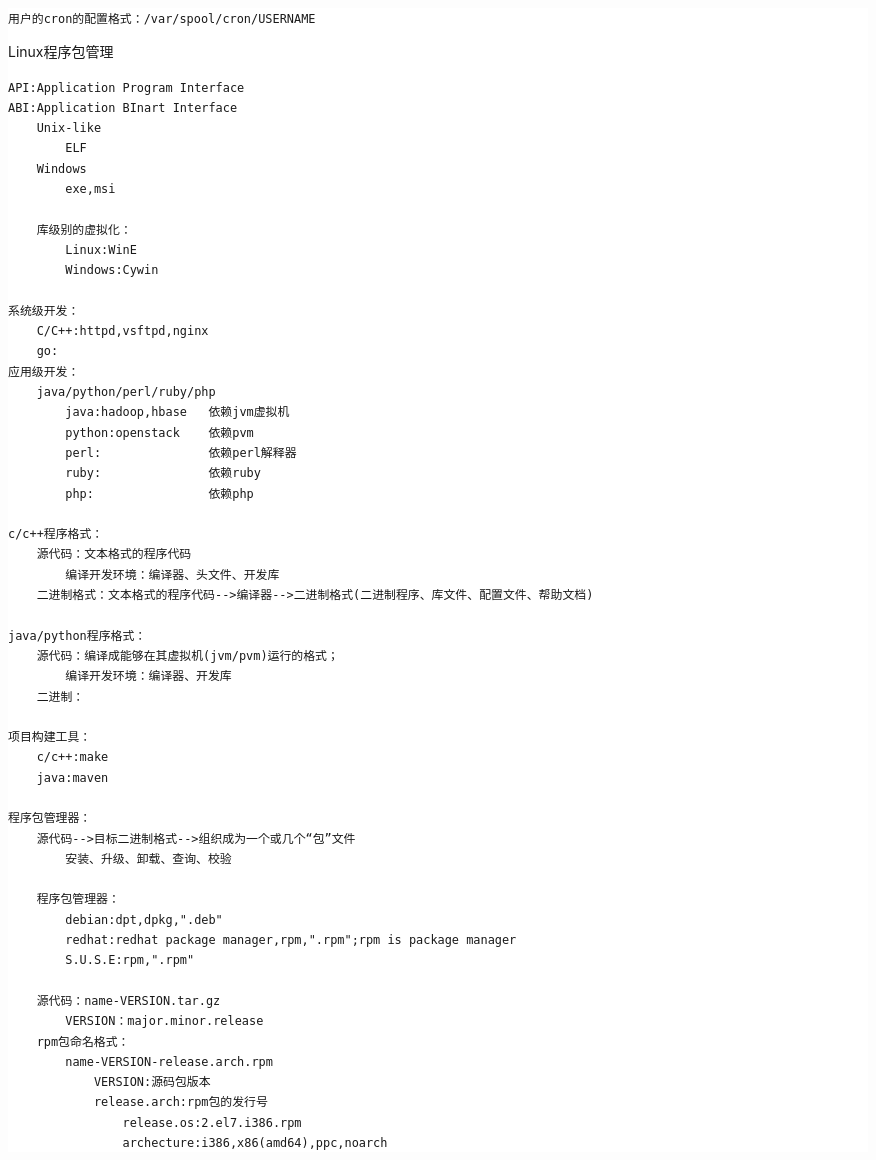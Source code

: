 	用户的cron的配置格式：/var/spool/cron/USERNAME


Linux程序包管理

	API:Application Program Interface
	ABI:Application BInart Interface
		Unix-like
			ELF
		Windows
			exe,msi

		库级别的虚拟化：
			Linux:WinE
			Windows:Cywin

	系统级开发：
		C/C++:httpd,vsftpd,nginx
		go:
	应用级开发：
		java/python/perl/ruby/php
			java:hadoop,hbase   依赖jvm虚拟机
			python:openstack	依赖pvm
			perl:				依赖perl解释器
			ruby:				依赖ruby
			php:				依赖php

	c/c++程序格式：
		源代码：文本格式的程序代码
			编译开发环境：编译器、头文件、开发库
		二进制格式：文本格式的程序代码-->编译器-->二进制格式(二进制程序、库文件、配置文件、帮助文档)

	java/python程序格式：
		源代码：编译成能够在其虚拟机(jvm/pvm)运行的格式；
			编译开发环境：编译器、开发库
		二进制：		
		
	项目构建工具：
		c/c++:make
		java:maven

	程序包管理器：
		源代码-->目标二进制格式-->组织成为一个或几个“包”文件
			安装、升级、卸载、查询、校验

		程序包管理器：
			debian:dpt,dpkg,".deb"
			redhat:redhat package manager,rpm,".rpm";rpm is package manager
			S.U.S.E:rpm,".rpm"

		源代码：name-VERSION.tar.gz
			VERSION：major.minor.release
		rpm包命名格式：
			name-VERSION-release.arch.rpm
				VERSION:源码包版本
				release.arch:rpm包的发行号
					release.os:2.el7.i386.rpm
					archecture:i386,x86(amd64),ppc,noarch
		